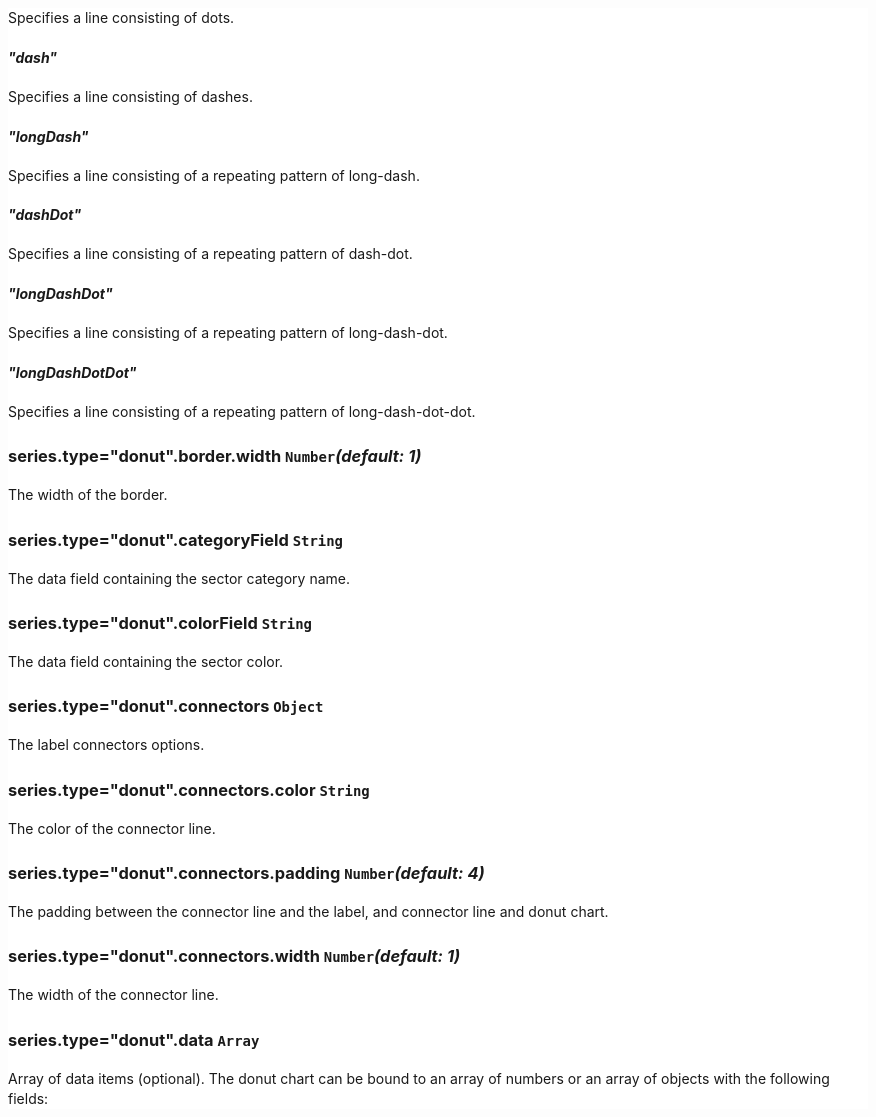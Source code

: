 Specifies a line consisting of dots.

#### *"dash"*

Specifies a line consisting of dashes.

#### *"longDash"*

Specifies a line consisting of a repeating pattern of long-dash.

#### *"dashDot"*

Specifies a line consisting of a repeating pattern of dash-dot.

#### *"longDashDot"*

Specifies a line consisting of a repeating pattern of long-dash-dot.

#### *"longDashDotDot"*

Specifies a line consisting of a repeating pattern of long-dash-dot-dot.

### series.type="donut".border.width `Number`*(default: 1)*

 The width of the border.

### series.type="donut".categoryField `String`

The data field containing the sector category name.

### series.type="donut".colorField `String`

The data field containing the sector color.

### series.type="donut".connectors `Object`

The label connectors options.

### series.type="donut".connectors.color `String`

The color of the connector line.

### series.type="donut".connectors.padding `Number`*(default: 4)*

The padding between the connector line and the label, and connector line and donut chart.

### series.type="donut".connectors.width `Number`*(default: 1)*

 The width of the connector line.

### series.type="donut".data `Array`

Array of data items (optional).
The donut chart can be bound to an array of numbers or an array of objects
with the following fields:
